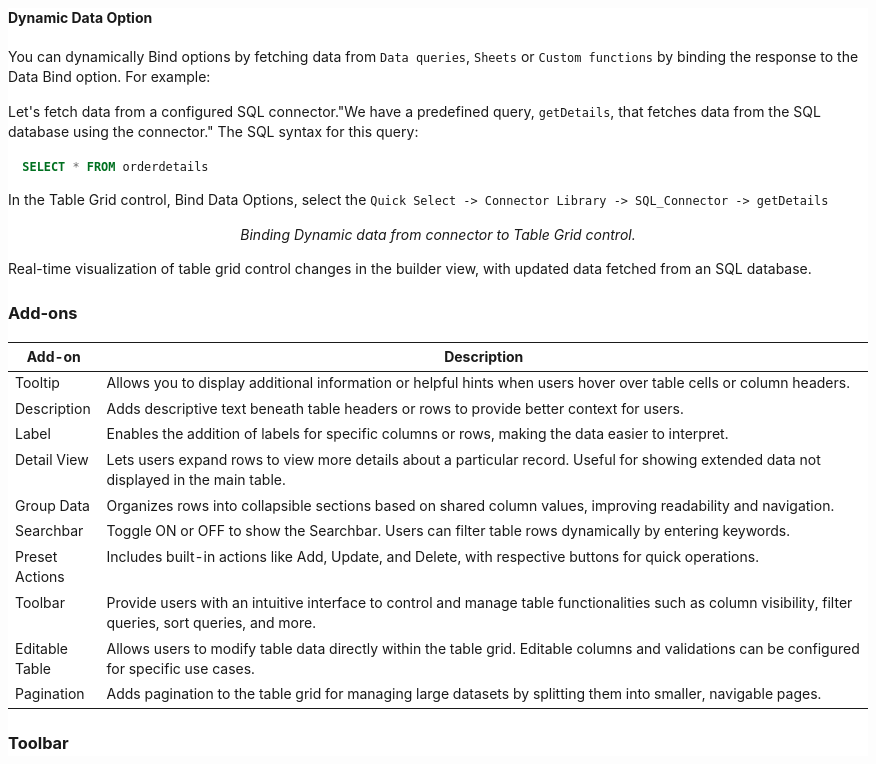 #### Dynamic Data Option

You can dynamically Bind options by fetching data from `Data queries`, `Sheets` or `Custom functions` by binding the
response to the Data Bind option. For example:

Let's fetch data from a configured SQL connector."We have a predefined query, `getDetails`, that fetches data from the
SQL database using the connector." The SQL syntax for this query:

```sql
  SELECT * FROM orderdetails
```

In the Table Grid control, Bind Data Options, select the
`Quick Select -> Connector Library -> SQL_Connector -> getDetails`

<figure>
  <Thumbnail src="/img/reference/controls/table-grid/dynamic.jpg" alt="Date Range Picker" />
  <figcaption align = "center"><i>Binding Dynamic data from connector to Table Grid control.</i></figcaption>
</figure>

Real-time visualization of table grid control changes in the builder view, with updated data fetched from an SQL
database.

### Add-ons

<figure>
  <Thumbnail src="/img/reference/controls/table-grid/add-ons.jpg" alt="table Grid" />
</figure>


| Add-on                         | Description                                                                                                                                                                   |
|--------------------------------|-------------------------------------------------------------------------------------------------------------------------------------------------------------------------------|
| Tooltip                    | Allows you to display additional information or helpful hints when users hover over table cells or column headers.                                                             |
| Description                | Adds descriptive text beneath table headers or rows to provide better context for users.                                                                                      |
| Label                      | Enables the addition of labels for specific columns or rows, making the data easier to interpret.                                                                             |
| Detail View                | Lets users expand rows to view more details about a particular record. Useful for showing extended data not displayed in the main table.                                       |
| Group Data                 | Organizes rows into collapsible sections based on shared column values, improving readability and navigation.                                                                 |
| Searchbar                  | Toggle ON or OFF to show the Searchbar. Users can filter table rows dynamically by entering keywords.                                                                          |
| Preset Actions             | Includes built-in actions like Add, Update, and Delete, with respective buttons for quick operations.                                                                          |
| Toolbar                    | Provide users with an intuitive interface to control and manage table functionalities such as column visibility, filter queries, sort queries, and more.                                                         |
| Editable Table             | Allows users to modify table data directly within the table grid. Editable columns and validations can be configured for specific use cases.                                   |
| Pagination                 | Adds pagination to the table grid for managing large datasets by splitting them into smaller, navigable pages.                                                                |


### Toolbar
